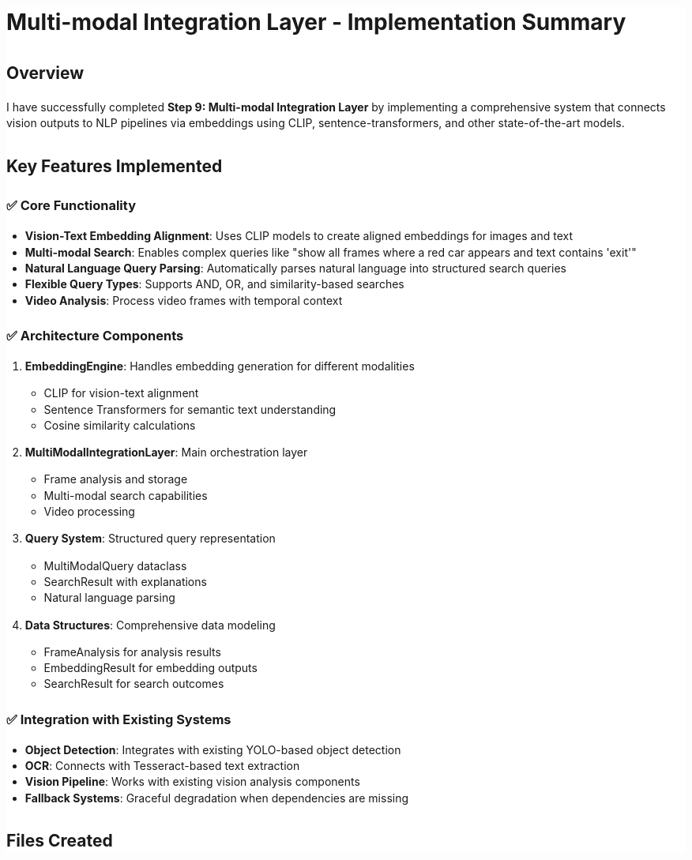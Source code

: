 # Multi-modal Integration Layer - Implementation Summary

## Overview

I have successfully completed **Step 9: Multi-modal Integration Layer** by implementing a comprehensive system that connects vision outputs to NLP pipelines via embeddings using CLIP, sentence-transformers, and other state-of-the-art models.

## Key Features Implemented

### ✅ Core Functionality
- **Vision-Text Embedding Alignment**: Uses CLIP models to create aligned embeddings for images and text
- **Multi-modal Search**: Enables complex queries like "show all frames where a red car appears and text contains 'exit'"
- **Natural Language Query Parsing**: Automatically parses natural language into structured search queries
- **Flexible Query Types**: Supports AND, OR, and similarity-based searches
- **Video Analysis**: Process video frames with temporal context

### ✅ Architecture Components

1. **EmbeddingEngine**: Handles embedding generation for different modalities
   - CLIP for vision-text alignment
   - Sentence Transformers for semantic text understanding
   - Cosine similarity calculations

2. **MultiModalIntegrationLayer**: Main orchestration layer
   - Frame analysis and storage
   - Multi-modal search capabilities
   - Video processing

3. **Query System**: Structured query representation
   - MultiModalQuery dataclass
   - SearchResult with explanations
   - Natural language parsing

4. **Data Structures**: Comprehensive data modeling
   - FrameAnalysis for analysis results
   - EmbeddingResult for embedding outputs
   - SearchResult for search outcomes

### ✅ Integration with Existing Systems

- **Object Detection**: Integrates with existing YOLO-based object detection
- **OCR**: Connects with Tesseract-based text extraction
- **Vision Pipeline**: Works with existing vision analysis components
- **Fallback Systems**: Graceful degradation when dependencies are missing

## Files Created
